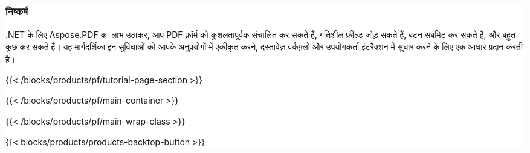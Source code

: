 ### निष्कर्ष

.NET के लिए Aspose.PDF का लाभ उठाकर, आप PDF फ़ॉर्म को कुशलतापूर्वक संचालित कर सकते हैं, गतिशील फ़ील्ड जोड़ सकते हैं, बटन सबमिट कर सकते हैं, और बहुत कुछ कर सकते हैं। यह मार्गदर्शिका इन सुविधाओं को आपके अनुप्रयोगों में एकीकृत करने, दस्तावेज़ वर्कफ़्लो और उपयोगकर्ता इंटरैक्शन में सुधार करने के लिए एक आधार प्रदान करती है।

{{< /blocks/products/pf/tutorial-page-section >}}

{{< /blocks/products/pf/main-container >}}

{{< /blocks/products/pf/main-wrap-class >}}

{{< blocks/products/products-backtop-button >}}